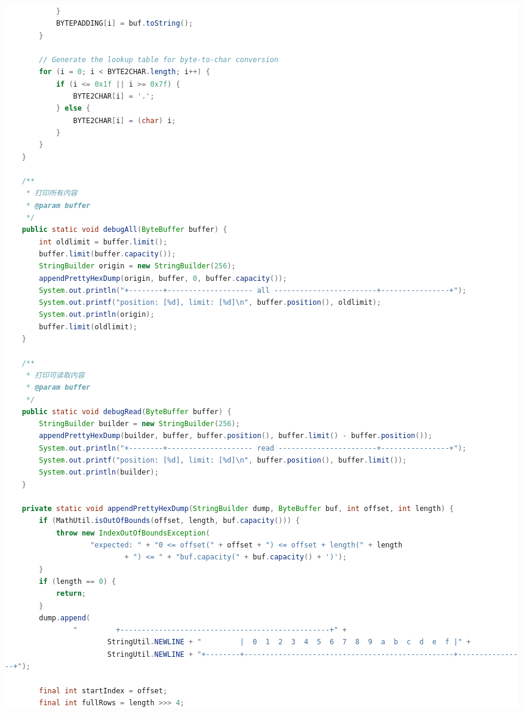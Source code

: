 ```java
            }
            BYTEPADDING[i] = buf.toString();
        }

        // Generate the lookup table for byte-to-char conversion
        for (i = 0; i < BYTE2CHAR.length; i++) {
            if (i <= 0x1f || i >= 0x7f) {
                BYTE2CHAR[i] = '.';
            } else {
                BYTE2CHAR[i] = (char) i;
            }
        }
    }

    /**
     * 打印所有内容
     * @param buffer
     */
    public static void debugAll(ByteBuffer buffer) {
        int oldlimit = buffer.limit();
        buffer.limit(buffer.capacity());
        StringBuilder origin = new StringBuilder(256);
        appendPrettyHexDump(origin, buffer, 0, buffer.capacity());
        System.out.println("+--------+-------------------- all ------------------------+----------------+");
        System.out.printf("position: [%d], limit: [%d]\n", buffer.position(), oldlimit);
        System.out.println(origin);
        buffer.limit(oldlimit);
    }

    /**
     * 打印可读取内容
     * @param buffer
     */
    public static void debugRead(ByteBuffer buffer) {
        StringBuilder builder = new StringBuilder(256);
        appendPrettyHexDump(builder, buffer, buffer.position(), buffer.limit() - buffer.position());
        System.out.println("+--------+-------------------- read -----------------------+----------------+");
        System.out.printf("position: [%d], limit: [%d]\n", buffer.position(), buffer.limit());
        System.out.println(builder);
    }

    private static void appendPrettyHexDump(StringBuilder dump, ByteBuffer buf, int offset, int length) {
        if (MathUtil.isOutOfBounds(offset, length, buf.capacity())) {
            throw new IndexOutOfBoundsException(
                    "expected: " + "0 <= offset(" + offset + ") <= offset + length(" + length
                            + ") <= " + "buf.capacity(" + buf.capacity() + ')');
        }
        if (length == 0) {
            return;
        }
        dump.append(
                "         +-------------------------------------------------+" +
                        StringUtil.NEWLINE + "         |  0  1  2  3  4  5  6  7  8  9  a  b  c  d  e  f |" +
                        StringUtil.NEWLINE + "+--------+-------------------------------------------------+----------------+");

        final int startIndex = offset;
        final int fullRows = length >>> 4;
```